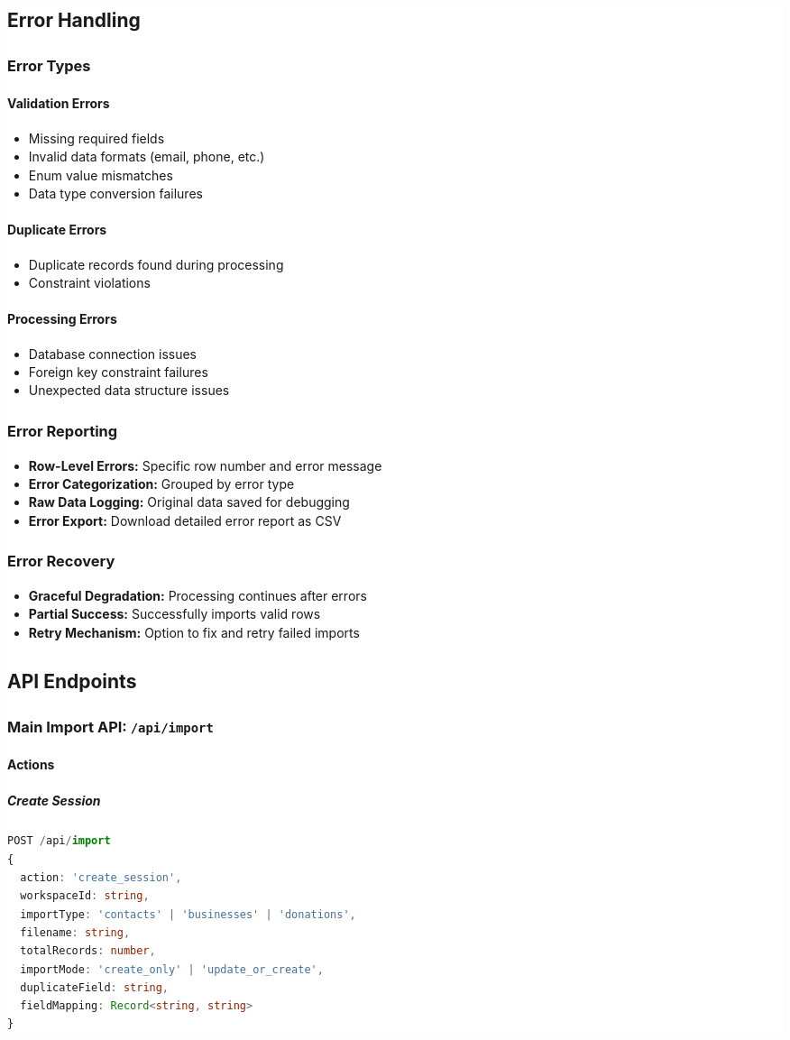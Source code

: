 ## Error Handling

### Error Types

#### Validation Errors
- Missing required fields
- Invalid data formats (email, phone, etc.)
- Enum value mismatches
- Data type conversion failures

#### Duplicate Errors
- Duplicate records found during processing
- Constraint violations

#### Processing Errors
- Database connection issues
- Foreign key constraint failures
- Unexpected data structure issues

### Error Reporting
- **Row-Level Errors:** Specific row number and error message
- **Error Categorization:** Grouped by error type
- **Raw Data Logging:** Original data saved for debugging
- **Error Export:** Download detailed error report as CSV

### Error Recovery
- **Graceful Degradation:** Processing continues after errors
- **Partial Success:** Successfully imports valid rows
- **Retry Mechanism:** Option to fix and retry failed imports

## API Endpoints

### Main Import API: `/api/import`

#### Actions

##### Create Session
```typescript
POST /api/import
{
  action: 'create_session',
  workspaceId: string,
  importType: 'contacts' | 'businesses' | 'donations',
  filename: string,
  totalRecords: number,
  importMode: 'create_only' | 'update_or_create',
  duplicateField: string,
  fieldMapping: Record<string, string>
}
```
